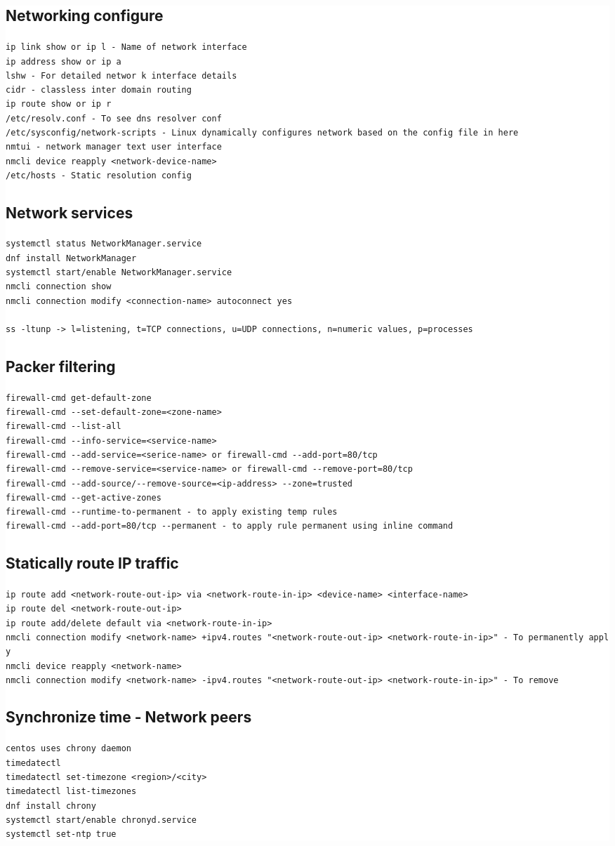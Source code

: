 ## Networking configure
    ip link show or ip l - Name of network interface
    ip address show or ip a
    lshw - For detailed networ k interface details
    cidr - classless inter domain routing
    ip route show or ip r
    /etc/resolv.conf - To see dns resolver conf
    /etc/sysconfig/network-scripts - Linux dynamically configures network based on the config file in here
    nmtui - network manager text user interface
    nmcli device reapply <network-device-name>
    /etc/hosts - Static resolution config

## Network services
    systemctl status NetworkManager.service
    dnf install NetworkManager
    systemctl start/enable NetworkManager.service
    nmcli connection show
    nmcli connection modify <connection-name> autoconnect yes

    ss -ltunp -> l=listening, t=TCP connections, u=UDP connections, n=numeric values, p=processes

## Packer filtering
    firewall-cmd get-default-zone
    firewall-cmd --set-default-zone=<zone-name>
    firewall-cmd --list-all
    firewall-cmd --info-service=<service-name>
    firewall-cmd --add-service=<serice-name> or firewall-cmd --add-port=80/tcp
    firewall-cmd --remove-service=<service-name> or firewall-cmd --remove-port=80/tcp
    firewall-cmd --add-source/--remove-source=<ip-address> --zone=trusted
    firewall-cmd --get-active-zones
    firewall-cmd --runtime-to-permanent - to apply existing temp rules
    firewall-cmd --add-port=80/tcp --permanent - to apply rule permanent using inline command

## Statically route IP traffic
    ip route add <network-route-out-ip> via <network-route-in-ip> <device-name> <interface-name>
    ip route del <network-route-out-ip>
    ip route add/delete default via <network-route-in-ip>
    nmcli connection modify <network-name> +ipv4.routes "<network-route-out-ip> <network-route-in-ip>" - To permanently apply
    nmcli device reapply <network-name>
    nmcli connection modify <network-name> -ipv4.routes "<network-route-out-ip> <network-route-in-ip>" - To remove 

## Synchronize time - Network peers
    centos uses chrony daemon
    timedatectl
    timedatectl set-timezone <region>/<city>
    timedatectl list-timezones
    dnf install chrony
    systemctl start/enable chronyd.service
    systemctl set-ntp true
